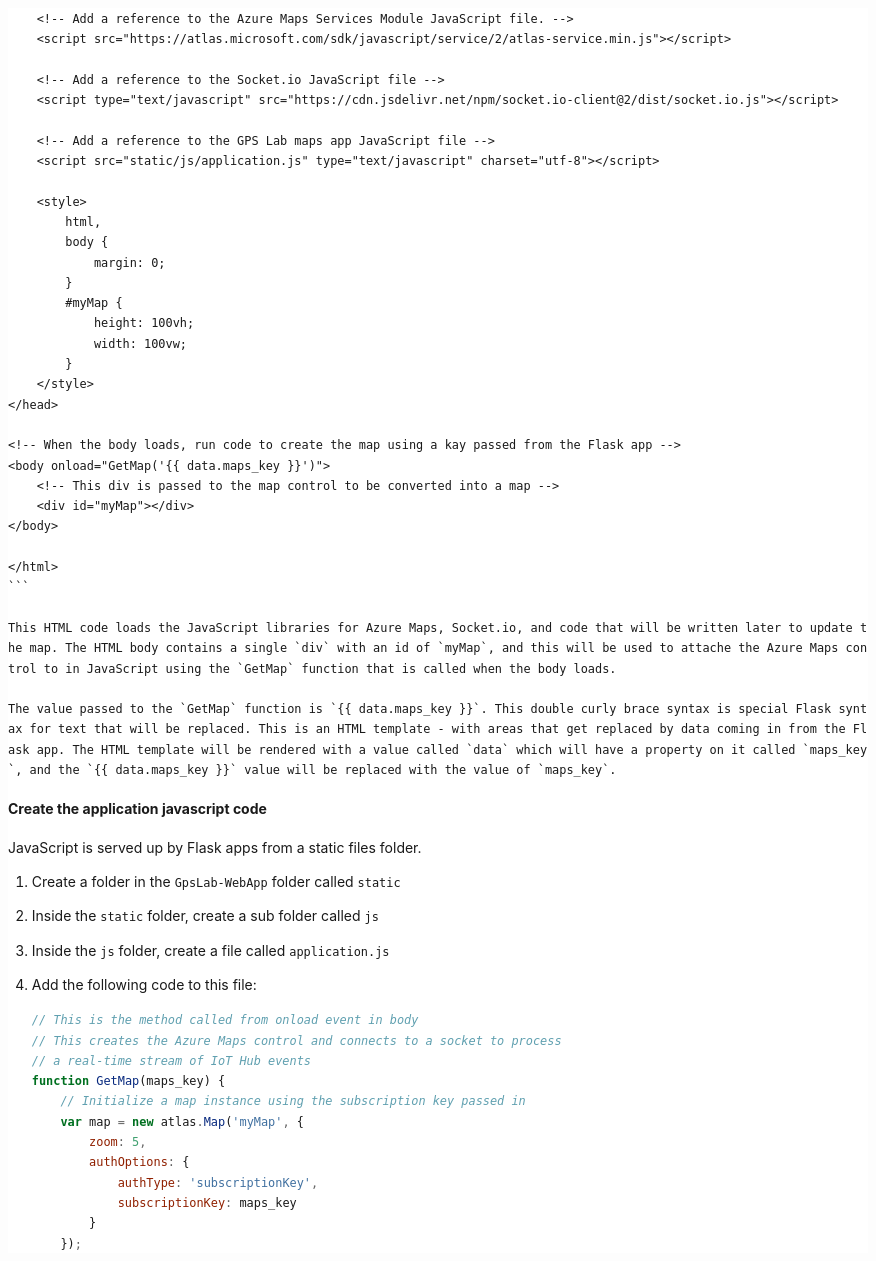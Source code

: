         <!-- Add a reference to the Azure Maps Services Module JavaScript file. -->
        <script src="https://atlas.microsoft.com/sdk/javascript/service/2/atlas-service.min.js"></script>

        <!-- Add a reference to the Socket.io JavaScript file -->
        <script type="text/javascript" src="https://cdn.jsdelivr.net/npm/socket.io-client@2/dist/socket.io.js"></script>

        <!-- Add a reference to the GPS Lab maps app JavaScript file -->
        <script src="static/js/application.js" type="text/javascript" charset="utf-8"></script>

        <style>
            html,
            body {
                margin: 0;
            }
            #myMap {
                height: 100vh;
                width: 100vw;
            }
        </style>
    </head>

    <!-- When the body loads, run code to create the map using a kay passed from the Flask app -->
    <body onload="GetMap('{{ data.maps_key }}')">
        <!-- This div is passed to the map control to be converted into a map -->
        <div id="myMap"></div>
    </body>

    </html>
    ```

    This HTML code loads the JavaScript libraries for Azure Maps, Socket.io, and code that will be written later to update the map. The HTML body contains a single `div` with an id of `myMap`, and this will be used to attache the Azure Maps control to in JavaScript using the `GetMap` function that is called when the body loads.

    The value passed to the `GetMap` function is `{{ data.maps_key }}`. This double curly brace syntax is special Flask syntax for text that will be replaced. This is an HTML template - with areas that get replaced by data coming in from the Flask app. The HTML template will be rendered with a value called `data` which will have a property on it called `maps_key`, and the `{{ data.maps_key }}` value will be replaced with the value of `maps_key`.

#### Create the application javascript code

JavaScript is served up by Flask apps from a static files folder.

1. Create a folder in the `GpsLab-WebApp` folder called `static`

1. Inside the `static` folder, create a sub folder called `js`

1. Inside the `js` folder, create a file called `application.js`

1. Add the following code to this file:

    ```js
    // This is the method called from onload event in body
    // This creates the Azure Maps control and connects to a socket to process
    // a real-time stream of IoT Hub events
    function GetMap(maps_key) {
        // Initialize a map instance using the subscription key passed in
        var map = new atlas.Map('myMap', {
            zoom: 5,
            authOptions: {
                authType: 'subscriptionKey',
                subscriptionKey: maps_key
            }
        });
